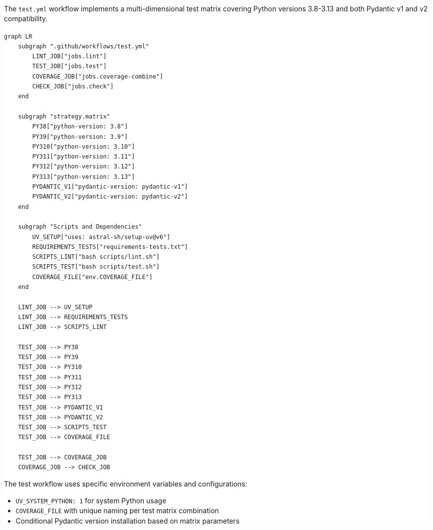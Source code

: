 The `test.yml` workflow implements a multi-dimensional test matrix covering Python versions 3.8-3.13 and both Pydantic v1 and v2 compatibility.

```mermaid
graph LR
    subgraph ".github/workflows/test.yml"
        LINT_JOB["jobs.lint"]
        TEST_JOB["jobs.test"]
        COVERAGE_JOB["jobs.coverage-combine"]
        CHECK_JOB["jobs.check"]
    end
    
    subgraph "strategy.matrix"
        PY38["python-version: 3.8"]
        PY39["python-version: 3.9"] 
        PY310["python-version: 3.10"]
        PY311["python-version: 3.11"]
        PY312["python-version: 3.12"]
        PY313["python-version: 3.13"]
        PYDANTIC_V1["pydantic-version: pydantic-v1"]
        PYDANTIC_V2["pydantic-version: pydantic-v2"]
    end
    
    subgraph "Scripts and Dependencies"
        UV_SETUP["uses: astral-sh/setup-uv@v6"]
        REQUIREMENTS_TESTS["requirements-tests.txt"]
        SCRIPTS_LINT["bash scripts/lint.sh"]
        SCRIPTS_TEST["bash scripts/test.sh"]
        COVERAGE_FILE["env.COVERAGE_FILE"]
    end
    
    LINT_JOB --> UV_SETUP
    LINT_JOB --> REQUIREMENTS_TESTS
    LINT_JOB --> SCRIPTS_LINT
    
    TEST_JOB --> PY38
    TEST_JOB --> PY39
    TEST_JOB --> PY310
    TEST_JOB --> PY311
    TEST_JOB --> PY312
    TEST_JOB --> PY313
    TEST_JOB --> PYDANTIC_V1
    TEST_JOB --> PYDANTIC_V2
    TEST_JOB --> SCRIPTS_TEST
    TEST_JOB --> COVERAGE_FILE
    
    TEST_JOB --> COVERAGE_JOB
    COVERAGE_JOB --> CHECK_JOB
```

The test workflow uses specific environment variables and configurations:
- `UV_SYSTEM_PYTHON: 1` for system Python usage
- `COVERAGE_FILE` with unique naming per test matrix combination
- Conditional Pydantic version installation based on matrix parameters
